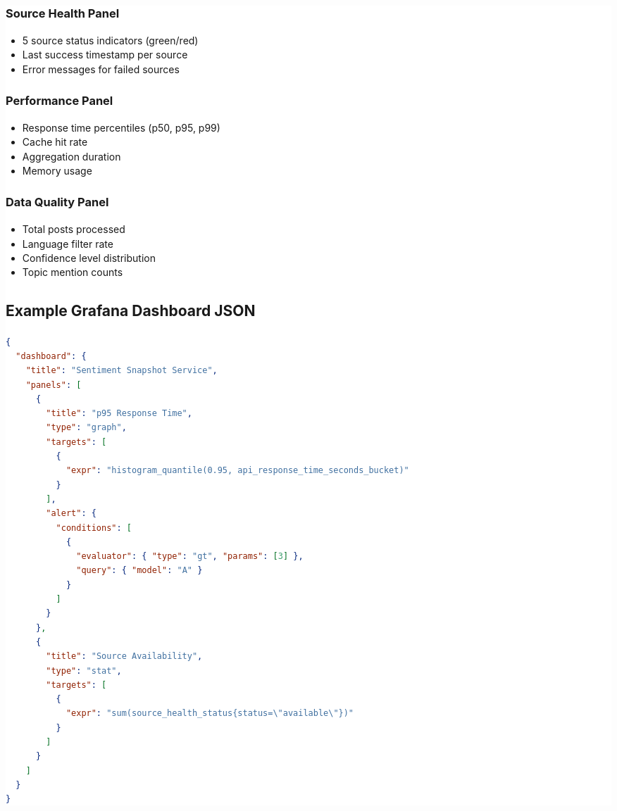 ### Source Health Panel

- 5 source status indicators (green/red)
- Last success timestamp per source
- Error messages for failed sources

### Performance Panel

- Response time percentiles (p50, p95, p99)
- Cache hit rate
- Aggregation duration
- Memory usage

### Data Quality Panel

- Total posts processed
- Language filter rate
- Confidence level distribution
- Topic mention counts

## Example Grafana Dashboard JSON

```json
{
  "dashboard": {
    "title": "Sentiment Snapshot Service",
    "panels": [
      {
        "title": "p95 Response Time",
        "type": "graph",
        "targets": [
          {
            "expr": "histogram_quantile(0.95, api_response_time_seconds_bucket)"
          }
        ],
        "alert": {
          "conditions": [
            {
              "evaluator": { "type": "gt", "params": [3] },
              "query": { "model": "A" }
            }
          ]
        }
      },
      {
        "title": "Source Availability",
        "type": "stat",
        "targets": [
          {
            "expr": "sum(source_health_status{status=\"available\"})"
          }
        ]
      }
    ]
  }
}
```
